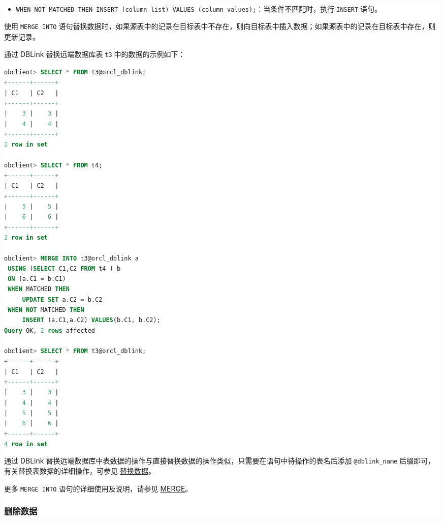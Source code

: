 * `WHEN NOT MATCHED THEN INSERT (column_list) VALUES (column_values);`：当条件不匹配时，执行 `INSERT` 语句。

使用 `MERGE INTO` 语句替换数据时，如果源表中的记录在目标表中不存在，则向目标表中插入数据；如果源表中的记录在目标表中存在，则更新记录。

通过 DBLink 替换远端数据库表 `t3` 中的数据的示例如下：

```sql
obclient> SELECT * FROM t3@orcl_dblink;
+------+------+
| C1   | C2   |
+------+------+
|    3 |    3 |
|    4 |    4 |
+------+------+
2 row in set

obclient> SELECT * FROM t4;
+------+------+
| C1   | C2   |
+------+------+
|    5 |    5 |
|    6 |    6 |
+------+------+
2 row in set

obclient> MERGE INTO t3@orcl_dblink a
 USING (SELECT C1,C2 FROM t4 ) b
 ON (a.C1 = b.C1)
 WHEN MATCHED THEN
     UPDATE SET a.C2 = b.C2
 WHEN NOT MATCHED THEN
     INSERT (a.C1,a.C2) VALUES(b.C1, b.C2);
Query OK, 2 rows affected

obclient> SELECT * FROM t3@orcl_dblink;
+------+------+
| C1   | C2   |
+------+------+
|    3 |    3 |
|    4 |    4 |
|    5 |    5 |
|    6 |    6 |
+------+------+
4 row in set
```

通过 DBLink 替换远端数据库中表数据的操作与直接替换数据的操作类似，只需要在语句中待操作的表名后添加 `@dblink_name` 后缀即可，有关替换表数据的详细操作，可参见 [替换数据](../../../../300.develop/200.application-development-of-oracle-mode/400.write-data-of-oracle-mode/400.replace-data-of-oracle-mode-in-develop.md)。

更多 `MERGE INTO` 语句的详细使用及说明，请参见 [MERGE](../../../500.sql-reference/100.sql-syntax/300.common-tenant-of-oracle-mode/900.sql-statement-of-oracle-mode/200.dml-of-oracle-mode/300.merge-of-oracle-mode.md)。

### 删除数据
